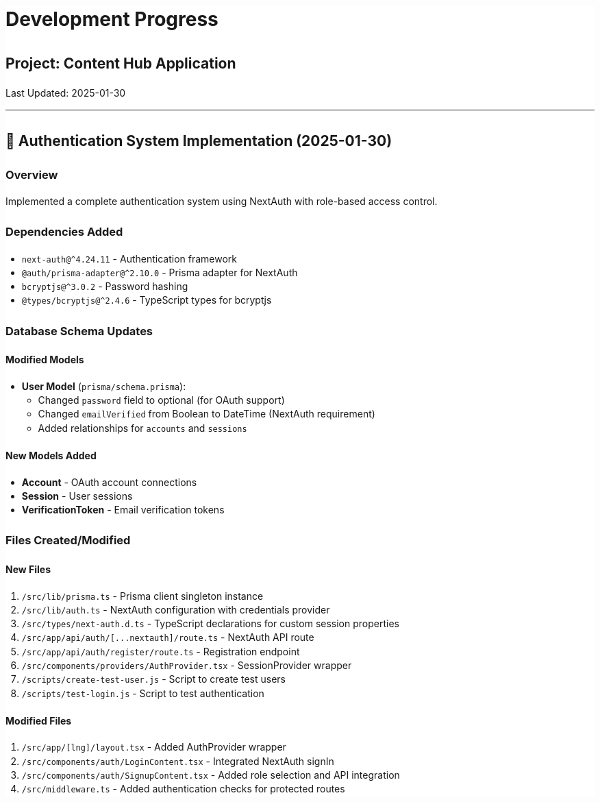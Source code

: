 # Development Progress

## Project: Content Hub Application
Last Updated: 2025-01-30

---

## 🔐 Authentication System Implementation (2025-01-30)

### Overview
Implemented a complete authentication system using NextAuth with role-based access control.

### Dependencies Added
- `next-auth@^4.24.11` - Authentication framework
- `@auth/prisma-adapter@^2.10.0` - Prisma adapter for NextAuth
- `bcryptjs@^3.0.2` - Password hashing
- `@types/bcryptjs@^2.4.6` - TypeScript types for bcryptjs

### Database Schema Updates

#### Modified Models
- **User Model** (`prisma/schema.prisma`):
  - Changed `password` field to optional (for OAuth support)
  - Changed `emailVerified` from Boolean to DateTime (NextAuth requirement)
  - Added relationships for `accounts` and `sessions`

#### New Models Added
- **Account** - OAuth account connections
- **Session** - User sessions
- **VerificationToken** - Email verification tokens

### Files Created/Modified

#### New Files
1. `/src/lib/prisma.ts` - Prisma client singleton instance
2. `/src/lib/auth.ts` - NextAuth configuration with credentials provider
3. `/src/types/next-auth.d.ts` - TypeScript declarations for custom session properties
4. `/src/app/api/auth/[...nextauth]/route.ts` - NextAuth API route
5. `/src/app/api/auth/register/route.ts` - Registration endpoint
6. `/src/components/providers/AuthProvider.tsx` - SessionProvider wrapper
7. `/scripts/create-test-user.js` - Script to create test users
8. `/scripts/test-login.js` - Script to test authentication

#### Modified Files
1. `/src/app/[lng]/layout.tsx` - Added AuthProvider wrapper
2. `/src/components/auth/LoginContent.tsx` - Integrated NextAuth signIn
3. `/src/components/auth/SignupContent.tsx` - Added role selection and API integration
4. `/src/middleware.ts` - Added authentication checks for protected routes
